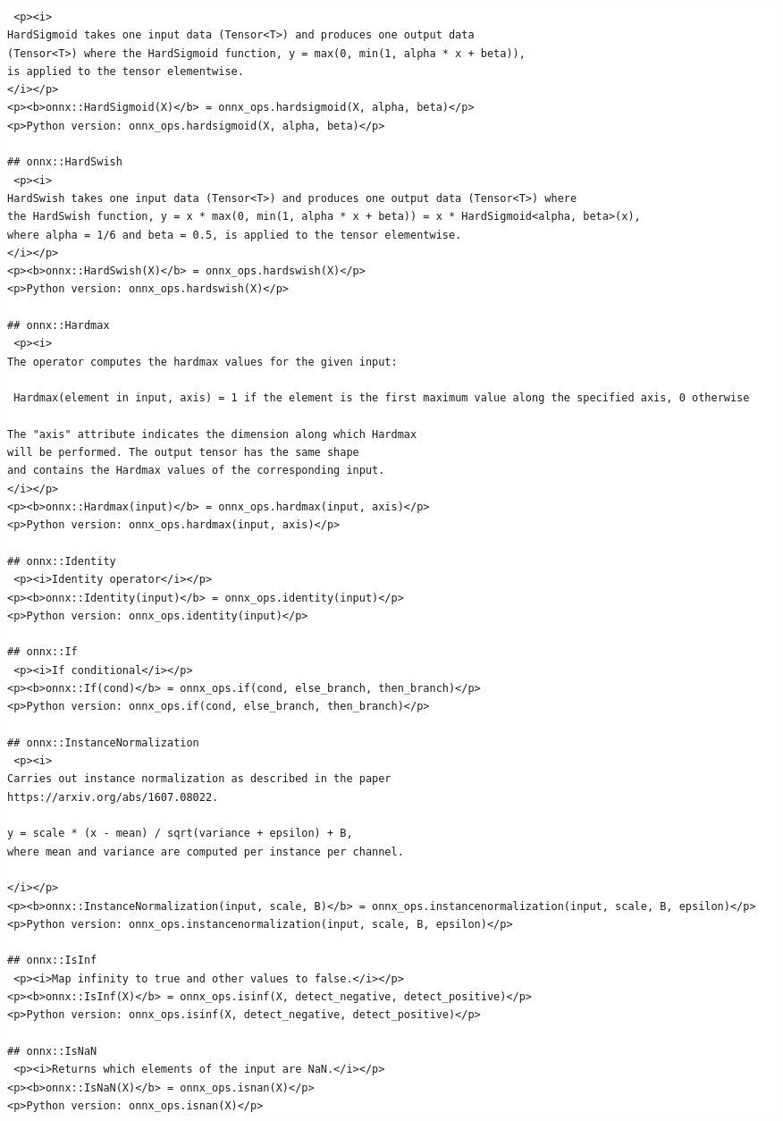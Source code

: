 ```
 <p><i>
HardSigmoid takes one input data (Tensor<T>) and produces one output data
(Tensor<T>) where the HardSigmoid function, y = max(0, min(1, alpha * x + beta)),
is applied to the tensor elementwise.
</i></p>
<p><b>onnx::HardSigmoid(X)</b> = onnx_ops.hardsigmoid(X, alpha, beta)</p>
<p>Python version: onnx_ops.hardsigmoid(X, alpha, beta)</p>

## onnx::HardSwish
 <p><i>
HardSwish takes one input data (Tensor<T>) and produces one output data (Tensor<T>) where
the HardSwish function, y = x * max(0, min(1, alpha * x + beta)) = x * HardSigmoid<alpha, beta>(x),
where alpha = 1/6 and beta = 0.5, is applied to the tensor elementwise.
</i></p>
<p><b>onnx::HardSwish(X)</b> = onnx_ops.hardswish(X)</p>
<p>Python version: onnx_ops.hardswish(X)</p>

## onnx::Hardmax
 <p><i>
The operator computes the hardmax values for the given input:

 Hardmax(element in input, axis) = 1 if the element is the first maximum value along the specified axis, 0 otherwise

The "axis" attribute indicates the dimension along which Hardmax
will be performed. The output tensor has the same shape
and contains the Hardmax values of the corresponding input.
</i></p>
<p><b>onnx::Hardmax(input)</b> = onnx_ops.hardmax(input, axis)</p>
<p>Python version: onnx_ops.hardmax(input, axis)</p>

## onnx::Identity
 <p><i>Identity operator</i></p>
<p><b>onnx::Identity(input)</b> = onnx_ops.identity(input)</p>
<p>Python version: onnx_ops.identity(input)</p>

## onnx::If
 <p><i>If conditional</i></p>
<p><b>onnx::If(cond)</b> = onnx_ops.if(cond, else_branch, then_branch)</p>
<p>Python version: onnx_ops.if(cond, else_branch, then_branch)</p>

## onnx::InstanceNormalization
 <p><i>
Carries out instance normalization as described in the paper
https://arxiv.org/abs/1607.08022.

y = scale * (x - mean) / sqrt(variance + epsilon) + B,
where mean and variance are computed per instance per channel.

</i></p>
<p><b>onnx::InstanceNormalization(input, scale, B)</b> = onnx_ops.instancenormalization(input, scale, B, epsilon)</p>
<p>Python version: onnx_ops.instancenormalization(input, scale, B, epsilon)</p>

## onnx::IsInf
 <p><i>Map infinity to true and other values to false.</i></p>
<p><b>onnx::IsInf(X)</b> = onnx_ops.isinf(X, detect_negative, detect_positive)</p>
<p>Python version: onnx_ops.isinf(X, detect_negative, detect_positive)</p>

## onnx::IsNaN
 <p><i>Returns which elements of the input are NaN.</i></p>
<p><b>onnx::IsNaN(X)</b> = onnx_ops.isnan(X)</p>
<p>Python version: onnx_ops.isnan(X)</p>
```